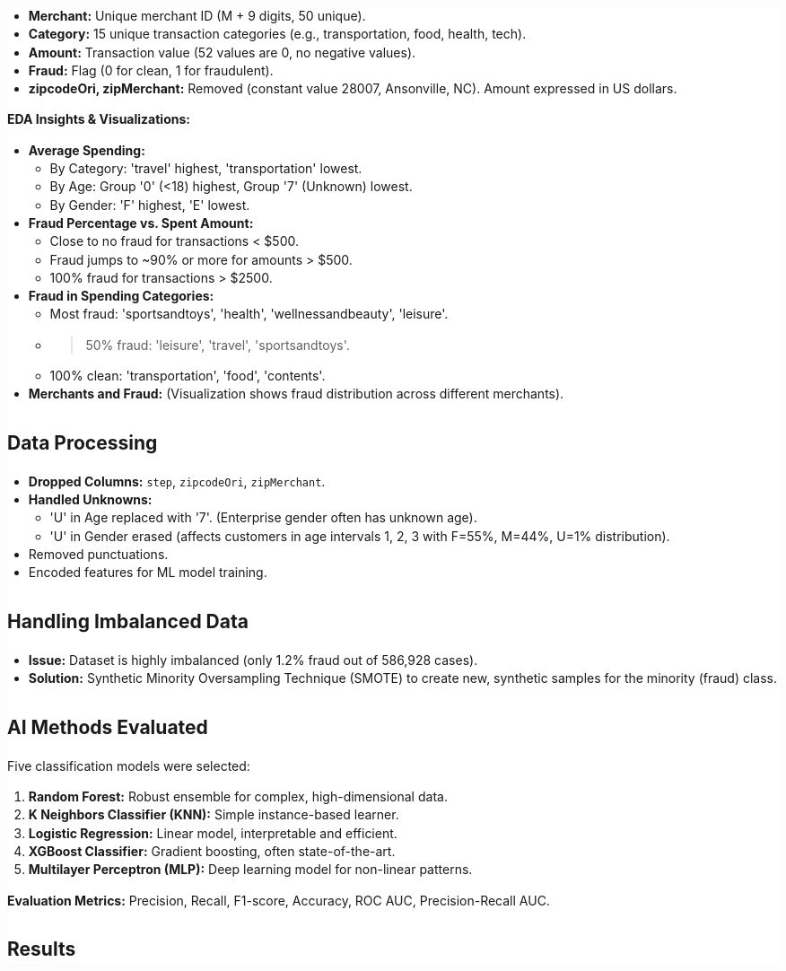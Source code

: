 *   **Merchant:** Unique merchant ID (M + 9 digits, 50 unique).
*   **Category:** 15 unique transaction categories (e.g., transportation, food, health, tech).
*   **Amount:** Transaction value (52 values are 0, no negative values).
*   **Fraud:** Flag (0 for clean, 1 for fraudulent).
*   **zipcodeOri, zipMerchant:** Removed (constant value 28007, Ansonville, NC). Amount expressed in US dollars.

**EDA Insights & Visualizations:**
*   **Average Spending:**
    *   By Category: 'travel' highest, 'transportation' lowest.
    *   By Age: Group '0' (<18) highest, Group '7' (Unknown) lowest.
    *   By Gender: 'F' highest, 'E' lowest.
*   **Fraud Percentage vs. Spent Amount:**
    *   Close to no fraud for transactions < $500.
    *   Fraud jumps to ~90% or more for amounts > $500.
    *   100% fraud for transactions > $2500.
*   **Fraud in Spending Categories:**
    *   Most fraud: 'sportsandtoys', 'health', 'wellnessandbeauty', 'leisure'.
    *   >50% fraud: 'leisure', 'travel', 'sportsandtoys'.
    *   100% clean: 'transportation', 'food', 'contents'.
*   **Merchants and Fraud:** (Visualization shows fraud distribution across different merchants).

## Data Processing

*   **Dropped Columns:** `step`, `zipcodeOri`, `zipMerchant`.
*   **Handled Unknowns:**
    *   'U' in Age replaced with '7'. (Enterprise gender often has unknown age).
    *   'U' in Gender erased (affects customers in age intervals 1, 2, 3 with F=55%, M=44%, U=1% distribution).
*   Removed punctuations.
*   Encoded features for ML model training.

## Handling Imbalanced Data

*   **Issue:** Dataset is highly imbalanced (only 1.2% fraud out of 586,928 cases).
*   **Solution:** Synthetic Minority Oversampling Technique (SMOTE) to create new, synthetic samples for the minority (fraud) class.

## AI Methods Evaluated

Five classification models were selected:
1.  **Random Forest:** Robust ensemble for complex, high-dimensional data.
2.  **K Neighbors Classifier (KNN):** Simple instance-based learner.
3.  **Logistic Regression:** Linear model, interpretable and efficient.
4.  **XGBoost Classifier:** Gradient boosting, often state-of-the-art.
5.  **Multilayer Perceptron (MLP):** Deep learning model for non-linear patterns.

**Evaluation Metrics:** Precision, Recall, F1-score, Accuracy, ROC AUC, Precision-Recall AUC.

## Results
